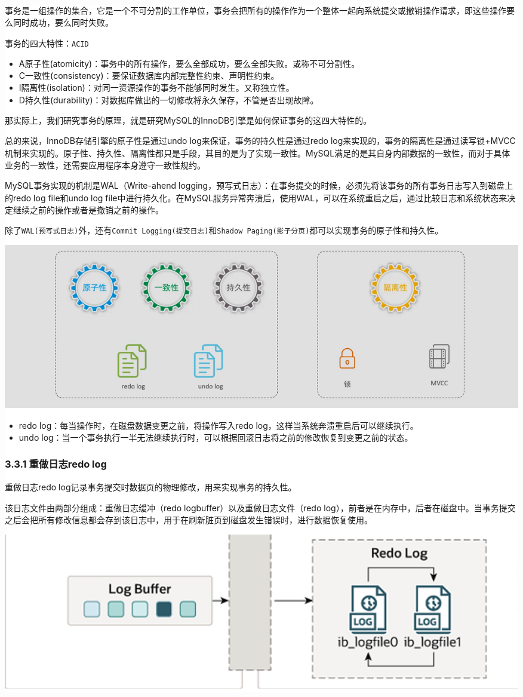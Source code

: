 

事务是一组操作的集合，它是一个不可分割的工作单位，事务会把所有的操作作为一个整体一起向系统提交或撤销操作请求，即这些操作要么同时成功，要么同时失败。

事务的四大特性：`ACID`

* A原子性(atomicity)：事务中的所有操作，要么全部成功，要么全部失败。或称不可分割性。
* C一致性(consistency)：要保证数据库内部完整性约束、声明性约束。
* I隔离性(isolation)：对同一资源操作的事务不能够同时发生。又称独立性。
* D持久性(durability)：对数据库做出的一切修改将永久保存，不管是否出现故障。

那实际上，我们研究事务的原理，就是研究MySQL的InnoDB引擎是如何保证事务的这四大特性的。

总的来说，InnoDB存储引擎的原子性是通过undo log来保证，事务的持久性是通过redo log来实现的，事务的隔离性是通过读写锁+MVCC机制来实现的。原子性、持久性、隔离性都只是手段，其目的是为了实现一致性。MySQL满足的是其自身内部数据的一致性，而对于具体业务的一致性，还需要应用程序本身遵守一致性规约。

MySQL事务实现的机制是WAL（Write-ahend logging，预写式日志）：在事务提交的时候，必须先将该事务的所有事务日志写入到磁盘上的redo log file和undo log file中进行持久化。在MySQL服务异常奔溃后，使用WAL，可以在系统重启之后，通过比较日志和系统状态来决定继续之前的操作或者是撤销之前的操作。

除了`WAL(预写式日志)`外，还有`Commit Logging(提交日志)`和`Shadow Paging(影子分页)`都可以实现事务的原子性和持久性。

<img src="..\图片\2-02【存储引擎、索引】\3-5事务原理.png" />

- redo log：每当操作时，在磁盘数据变更之前，将操作写入redo log，这样当系统奔溃重启后可以继续执行。
- undo log：当一个事务执行一半无法继续执行时，可以根据回滚日志将之前的修改恢复到变更之前的状态。

### 3.3.1 重做日志redo log

重做日志redo log记录事务提交时数据页的物理修改，用来实现事务的持久性。

该日志文件由两部分组成：重做日志缓冲（redo logbuffer）以及重做日志文件（redo log），前者是在内存中，后者在磁盘中。当事务提交之后会把所有修改信息都会存到该日志中，用于在刷新脏页到磁盘发生错误时，进行数据恢复使用。

<img src="..\图片\2-02【存储引擎、索引】\3-6redolog.png" />
